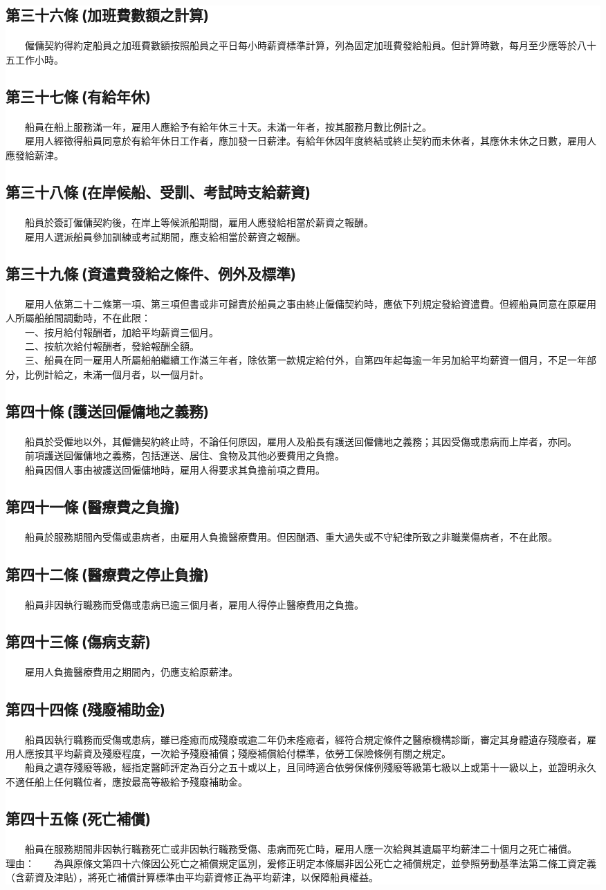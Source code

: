 
第三十六條 (加班費數額之計算)
-----------------------------
　　僱傭契約得約定船員之加班費數額按照船員之平日每小時薪資標準計算，列為固定加班費發給船員。但計算時數，每月至少應等於八十五工作小時。  


第三十七條 (有給年休)
---------------------
　　船員在船上服務滿一年，雇用人應給予有給年休三十天。未滿一年者，按其服務月數比例計之。  
　　雇用人經徵得船員同意於有給年休日工作者，應加發一日薪津。有給年休因年度終結或終止契約而未休者，其應休未休之日數，雇用人應發給薪津。  


第三十八條 (在岸候船、受訓、考試時支給薪資)
-------------------------------------------
　　船員於簽訂僱傭契約後，在岸上等候派船期間，雇用人應發給相當於薪資之報酬。  
　　雇用人選派船員參加訓練或考試期間，應支給相當於薪資之報酬。  


第三十九條 (資遣費發給之條件、例外及標準)
-----------------------------------------
　　雇用人依第二十二條第一項、第三項但書或非可歸責於船員之事由終止僱傭契約時，應依下列規定發給資遣費。但經船員同意在原雇用人所屬船舶間調動時，不在此限：  
　　一、按月給付報酬者，加給平均薪資三個月。  
　　二、按航次給付報酬者，發給報酬全額。  
　　三、船員在同一雇用人所屬船舶繼續工作滿三年者，除依第一款規定給付外，自第四年起每逾一年另加給平均薪資一個月，不足一年部分，比例計給之，未滿一個月者，以一個月計。  


第四十條 (護送回僱傭地之義務)
-----------------------------
　　船員於受僱地以外，其僱傭契約終止時，不論任何原因，雇用人及船長有護送回僱傭地之義務；其因受傷或患病而上岸者，亦同。  
　　前項護送回僱傭地之義務，包括運送、居住、食物及其他必要費用之負擔。  
　　船員因個人事由被護送回僱傭地時，雇用人得要求其負擔前項之費用。  


第四十一條 (醫療費之負擔)
-------------------------
　　船員於服務期間內受傷或患病者，由雇用人負擔醫療費用。但因酗酒、重大過失或不守紀律所致之非職業傷病者，不在此限。  


第四十二條 (醫療費之停止負擔)
-----------------------------
　　船員非因執行職務而受傷或患病已逾三個月者，雇用人得停止醫療費用之負擔。  


第四十三條 (傷病支薪)
---------------------
　　雇用人負擔醫療費用之期間內，仍應支給原薪津。  


第四十四條 (殘廢補助金)
-----------------------
　　船員因執行職務而受傷或患病，雖已痊癒而成殘廢或逾二年仍未痊癒者，經符合規定條件之醫療機構診斷，審定其身體遺存殘廢者，雇用人應按其平均薪資及殘廢程度，一次給予殘廢補償；殘廢補償給付標準，依勞工保險條例有關之規定。  
　　船員之遺存殘廢等級，經指定醫師評定為百分之五十或以上，且同時適合依勞保條例殘廢等級第七級以上或第十一級以上，並證明永久不適任船上任何職位者，應按最高等級給予殘廢補助金。  


第四十五條 (死亡補償)
---------------------
　　船員在服務期間非因執行職務死亡或非因執行職務受傷、患病而死亡時，雇用人應一次給與其遺屬平均薪津二十個月之死亡補償。  
理由：　　為與原條文第四十六條因公死亡之補償規定區別，爰修正明定本條屬非因公死亡之補償規定，並參照勞動基準法第二條工資定義（含薪資及津貼），將死亡補償計算標準由平均薪資修正為平均薪津，以保障船員權益。
